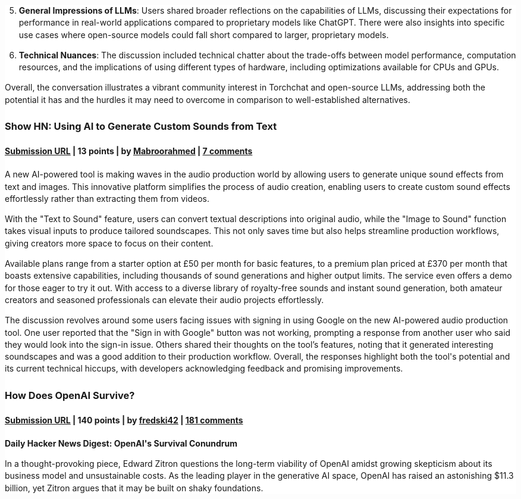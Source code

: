 5. **General Impressions of LLMs**: Users shared broader reflections on the capabilities of LLMs, discussing their expectations for performance in real-world applications compared to proprietary models like ChatGPT. There were also insights into specific use cases where open-source models could fall short compared to larger, proprietary models.

6. **Technical Nuances**: The discussion included technical chatter about the trade-offs between model performance, computation resources, and the implications of using different types of hardware, including optimizations available for CPUs and GPUs.

Overall, the conversation illustrates a vibrant community interest in Torchchat and open-source LLMs, addressing both the potential it has and the hurdles it may need to overcome in comparison to well-established alternatives.

### Show HN: Using AI to Generate Custom Sounds from Text

#### [Submission URL](https://www.image-effects.com) | 13 points | by [Mabroorahmed](https://news.ycombinator.com/user?id=Mabroorahmed) | [7 comments](https://news.ycombinator.com/item?id=41134485)

A new AI-powered tool is making waves in the audio production world by allowing users to generate unique sound effects from text and images. This innovative platform simplifies the process of audio creation, enabling users to create custom sound effects effortlessly rather than extracting them from videos. 

With the "Text to Sound" feature, users can convert textual descriptions into original audio, while the "Image to Sound" function takes visual inputs to produce tailored soundscapes. This not only saves time but also helps streamline production workflows, giving creators more space to focus on their content.

Available plans range from a starter option at £50 per month for basic features, to a premium plan priced at £370 per month that boasts extensive capabilities, including thousands of sound generations and higher output limits. The service even offers a demo for those eager to try it out. With access to a diverse library of royalty-free sounds and instant sound generation, both amateur creators and seasoned professionals can elevate their audio projects effortlessly.

The discussion revolves around some users facing issues with signing in using Google on the new AI-powered audio production tool. One user reported that the "Sign in with Google" button was not working, prompting a response from another user who said they would look into the sign-in issue. Others shared their thoughts on the tool’s features, noting that it generated interesting soundscapes and was a good addition to their production workflow. Overall, the responses highlight both the tool's potential and its current technical hiccups, with developers acknowledging feedback and promising improvements.

### How Does OpenAI Survive?

#### [Submission URL](https://www.wheresyoured.at/to-serve-altman/) | 140 points | by [fredski42](https://news.ycombinator.com/user?id=fredski42) | [181 comments](https://news.ycombinator.com/item?id=41125630)

**Daily Hacker News Digest: OpenAI's Survival Conundrum**

In a thought-provoking piece, Edward Zitron questions the long-term viability of OpenAI amidst growing skepticism about its business model and unsustainable costs. As the leading player in the generative AI space, OpenAI has raised an astonishing $11.3 billion, yet Zitron argues that it may be built on shaky foundations.
